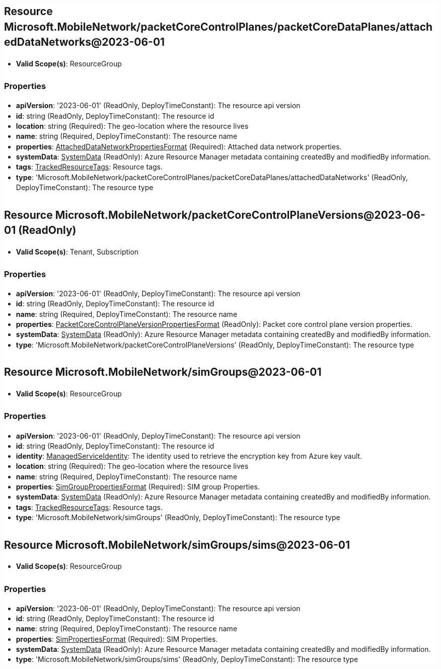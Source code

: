 ## Resource Microsoft.MobileNetwork/packetCoreControlPlanes/packetCoreDataPlanes/attachedDataNetworks@2023-06-01
* **Valid Scope(s)**: ResourceGroup
### Properties
* **apiVersion**: '2023-06-01' (ReadOnly, DeployTimeConstant): The resource api version
* **id**: string (ReadOnly, DeployTimeConstant): The resource id
* **location**: string (Required): The geo-location where the resource lives
* **name**: string (Required, DeployTimeConstant): The resource name
* **properties**: [AttachedDataNetworkPropertiesFormat](#attacheddatanetworkpropertiesformat) (Required): Attached data network properties.
* **systemData**: [SystemData](#systemdata) (ReadOnly): Azure Resource Manager metadata containing createdBy and modifiedBy information.
* **tags**: [TrackedResourceTags](#trackedresourcetags): Resource tags.
* **type**: 'Microsoft.MobileNetwork/packetCoreControlPlanes/packetCoreDataPlanes/attachedDataNetworks' (ReadOnly, DeployTimeConstant): The resource type

## Resource Microsoft.MobileNetwork/packetCoreControlPlaneVersions@2023-06-01 (ReadOnly)
* **Valid Scope(s)**: Tenant, Subscription
### Properties
* **apiVersion**: '2023-06-01' (ReadOnly, DeployTimeConstant): The resource api version
* **id**: string (ReadOnly, DeployTimeConstant): The resource id
* **name**: string (Required, DeployTimeConstant): The resource name
* **properties**: [PacketCoreControlPlaneVersionPropertiesFormat](#packetcorecontrolplaneversionpropertiesformat) (ReadOnly): Packet core control plane version properties.
* **systemData**: [SystemData](#systemdata) (ReadOnly): Azure Resource Manager metadata containing createdBy and modifiedBy information.
* **type**: 'Microsoft.MobileNetwork/packetCoreControlPlaneVersions' (ReadOnly, DeployTimeConstant): The resource type

## Resource Microsoft.MobileNetwork/simGroups@2023-06-01
* **Valid Scope(s)**: ResourceGroup
### Properties
* **apiVersion**: '2023-06-01' (ReadOnly, DeployTimeConstant): The resource api version
* **id**: string (ReadOnly, DeployTimeConstant): The resource id
* **identity**: [ManagedServiceIdentity](#managedserviceidentity): The identity used to retrieve the encryption key from Azure key vault.
* **location**: string (Required): The geo-location where the resource lives
* **name**: string (Required, DeployTimeConstant): The resource name
* **properties**: [SimGroupPropertiesFormat](#simgrouppropertiesformat) (Required): SIM group Properties.
* **systemData**: [SystemData](#systemdata) (ReadOnly): Azure Resource Manager metadata containing createdBy and modifiedBy information.
* **tags**: [TrackedResourceTags](#trackedresourcetags): Resource tags.
* **type**: 'Microsoft.MobileNetwork/simGroups' (ReadOnly, DeployTimeConstant): The resource type

## Resource Microsoft.MobileNetwork/simGroups/sims@2023-06-01
* **Valid Scope(s)**: ResourceGroup
### Properties
* **apiVersion**: '2023-06-01' (ReadOnly, DeployTimeConstant): The resource api version
* **id**: string (ReadOnly, DeployTimeConstant): The resource id
* **name**: string (Required, DeployTimeConstant): The resource name
* **properties**: [SimPropertiesFormat](#simpropertiesformat) (Required): SIM Properties.
* **systemData**: [SystemData](#systemdata) (ReadOnly): Azure Resource Manager metadata containing createdBy and modifiedBy information.
* **type**: 'Microsoft.MobileNetwork/simGroups/sims' (ReadOnly, DeployTimeConstant): The resource type